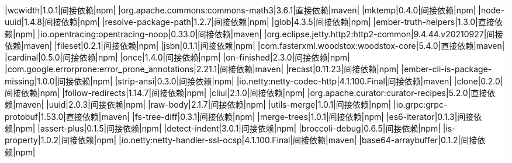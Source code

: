 |wcwidth|1.0.1|间接依赖|npm|
|org.apache.commons:commons-math3|3.6.1|直接依赖|maven|
|mktemp|0.4.0|间接依赖|npm|
|node-uuid|1.4.8|间接依赖|npm|
|resolve-package-path|1.2.7|间接依赖|npm|
|glob|4.3.5|间接依赖|npm|
|ember-truth-helpers|1.3.0|直接依赖|npm|
|io.opentracing:opentracing-noop|0.33.0|间接依赖|maven|
|org.eclipse.jetty.http2:http2-common|9.4.44.v20210927|间接依赖|maven|
|fileset|0.2.1|间接依赖|npm|
|jsbn|0.1.1|间接依赖|npm|
|com.fasterxml.woodstox:woodstox-core|5.4.0|直接依赖|maven|
|cardinal|0.5.0|间接依赖|npm|
|once|1.4.0|间接依赖|npm|
|on-finished|2.3.0|间接依赖|npm|
|com.google.errorprone:error_prone_annotations|2.21.1|间接依赖|maven|
|recast|0.11.23|间接依赖|npm|
|ember-cli-is-package-missing|1.0.0|间接依赖|npm|
|strip-ansi|0.3.0|间接依赖|npm|
|io.netty:netty-codec-http|4.1.100.Final|间接依赖|maven|
|clone|0.2.0|间接依赖|npm|
|follow-redirects|1.14.7|间接依赖|npm|
|cliui|2.1.0|间接依赖|npm|
|org.apache.curator:curator-recipes|5.2.0|直接依赖|maven|
|uuid|2.0.3|间接依赖|npm|
|raw-body|2.1.7|间接依赖|npm|
|utils-merge|1.0.1|间接依赖|npm|
|io.grpc:grpc-protobuf|1.53.0|直接依赖|maven|
|fs-tree-diff|0.3.1|间接依赖|npm|
|merge-trees|1.0.1|间接依赖|npm|
|es6-iterator|0.1.3|间接依赖|npm|
|assert-plus|0.1.5|间接依赖|npm|
|detect-indent|3.0.1|间接依赖|npm|
|broccoli-debug|0.6.5|间接依赖|npm|
|is-property|1.0.2|间接依赖|npm|
|io.netty:netty-handler-ssl-ocsp|4.1.100.Final|间接依赖|maven|
|base64-arraybuffer|0.1.2|间接依赖|npm|